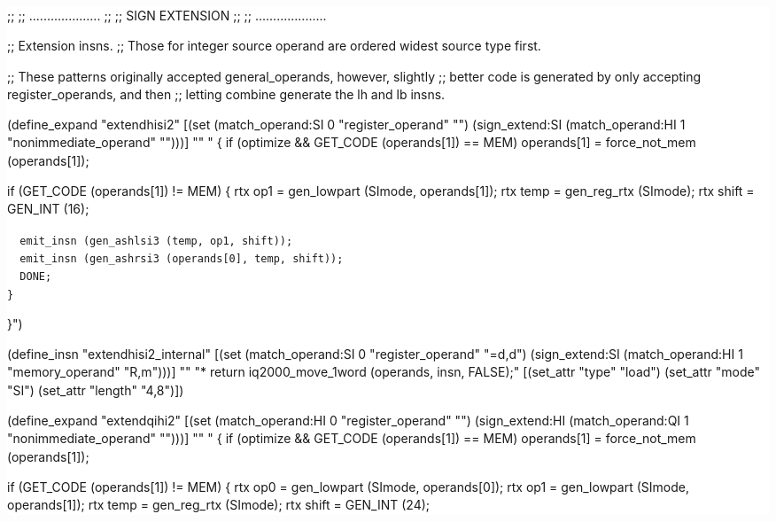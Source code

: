 ;;
;;  ....................
;;
;;        SIGN EXTENSION
;;
;;  ....................

;; Extension insns.
;; Those for integer source operand are ordered widest source type first.

;; These patterns originally accepted general_operands, however, slightly
;; better code is generated by only accepting register_operands, and then
;; letting combine generate the lh and lb insns.

(define_expand "extendhisi2"
  [(set (match_operand:SI 0 "register_operand" "")
        (sign_extend:SI (match_operand:HI 1 "nonimmediate_operand" "")))]
  ""
  "
{
  if (optimize && GET_CODE (operands[1]) == MEM)
    operands[1] = force_not_mem (operands[1]);

  if (GET_CODE (operands[1]) != MEM)
    {
      rtx op1   = gen_lowpart (SImode, operands[1]);
      rtx temp  = gen_reg_rtx (SImode);
      rtx shift = GEN_INT (16);

      emit_insn (gen_ashlsi3 (temp, op1, shift));
      emit_insn (gen_ashrsi3 (operands[0], temp, shift));
      DONE;
    }
}")

(define_insn "extendhisi2_internal"
  [(set (match_operand:SI 0 "register_operand" "=d,d")
        (sign_extend:SI (match_operand:HI 1 "memory_operand" "R,m")))]
  ""
  "* return iq2000_move_1word (operands, insn, FALSE);"
  [(set_attr "type"        "load")
   (set_attr "mode"        "SI")
   (set_attr "length"        "4,8")])

(define_expand "extendqihi2"
  [(set (match_operand:HI 0 "register_operand" "")
        (sign_extend:HI (match_operand:QI 1 "nonimmediate_operand" "")))]
  ""
  "
{
  if (optimize && GET_CODE (operands[1]) == MEM)
    operands[1] = force_not_mem (operands[1]);

  if (GET_CODE (operands[1]) != MEM)
    {
      rtx op0   = gen_lowpart (SImode, operands[0]);
      rtx op1   = gen_lowpart (SImode, operands[1]);
      rtx temp  = gen_reg_rtx (SImode);
      rtx shift = GEN_INT (24);
